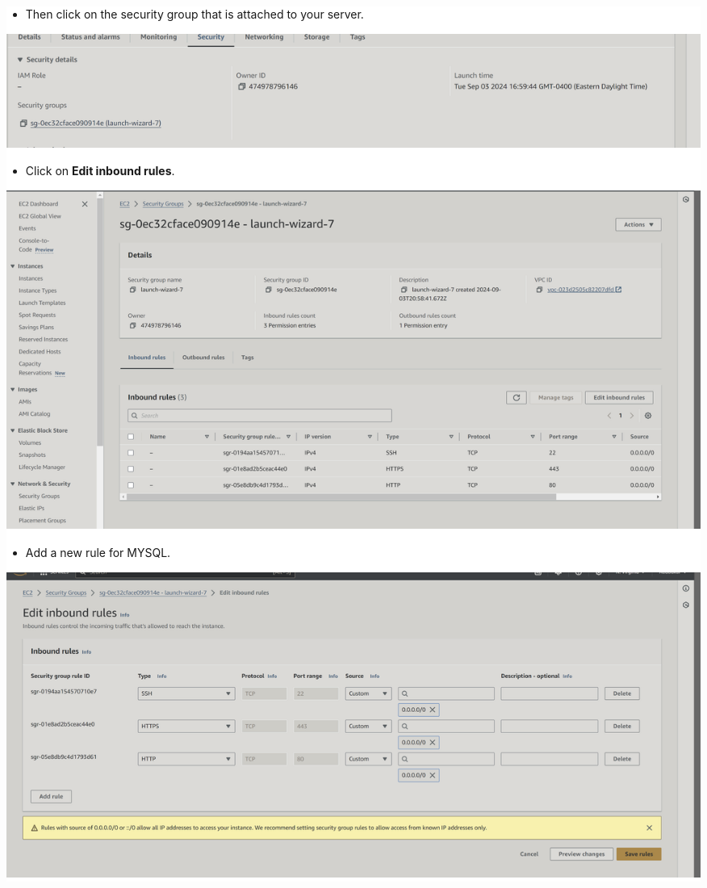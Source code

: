 - Then click on the security group that is attached to your server.

![img](img/3.png)

- Click on **Edit  inbound rules**.

![img](img/4.png)

- Add a new rule for MYSQL.

![img](img/5.png)
